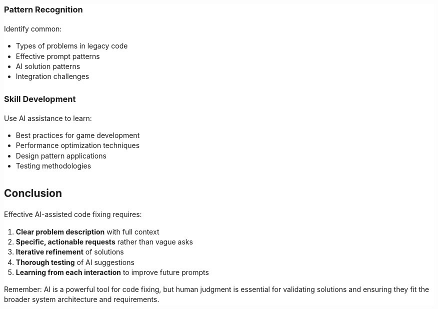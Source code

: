 ### Pattern Recognition
Identify common:
- Types of problems in legacy code
- Effective prompt patterns
- AI solution patterns
- Integration challenges

### Skill Development
Use AI assistance to learn:
- Best practices for game development
- Performance optimization techniques
- Design pattern applications
- Testing methodologies

## Conclusion

Effective AI-assisted code fixing requires:
1. **Clear problem description** with full context
2. **Specific, actionable requests** rather than vague asks
3. **Iterative refinement** of solutions
4. **Thorough testing** of AI suggestions
5. **Learning from each interaction** to improve future prompts

Remember: AI is a powerful tool for code fixing, but human judgment is essential for validating solutions and ensuring they fit the broader system architecture and requirements.
